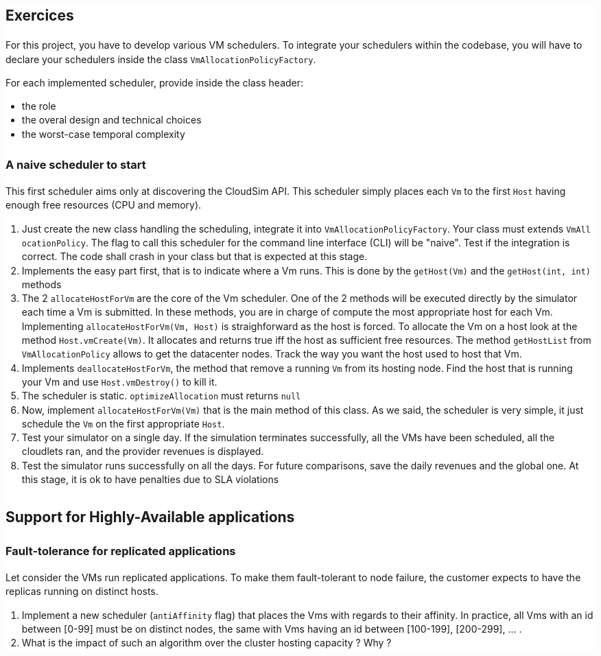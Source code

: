 ## Exercices

For this project, you have to develop various VM schedulers.
To integrate your schedulers within the codebase, you will have to declare your schedulers inside the class `VmAllocationPolicyFactory`.

For each implemented scheduler, provide inside the class header:

- the role
- the overal design and technical choices
- the worst-case temporal complexity

### A naive scheduler to start

This first scheduler aims only at discovering the CloudSim API. This scheduler simply places each `Vm` to the first `Host` having enough free resources (CPU and memory).

1. Just create the new class handling the scheduling, integrate it into `VmAllocationPolicyFactory`. Your class must extends `VmAllocationPolicy`. The flag to call this scheduler for the command line interface (CLI) will be "naive". Test if the integration is correct. The code shall crash in your class but that is expected at this stage.
2. Implements the easy part first, that is to indicate where a Vm runs. This is done by the `getHost(Vm)` and the `getHost(int, int)` methods
3. The 2 `allocateHostForVm` are the core of the Vm scheduler. One of the 2 methods will be executed directly by the simulator each time a Vm is submitted. In these methods, you are in charge of compute the most appropriate host for each Vm. Implementing `allocateHostForVm(Vm, Host)` is straighforward as the host is forced. To allocate the Vm on a host look at the method `Host.vmCreate(Vm)`. It allocates and returns true iff the host as sufficient free resources. The method `getHostList` from `VmAllocationPolicy` allows to get the datacenter nodes. Track the way you want the host used to host that Vm.
4. Implements `deallocateHostForVm`, the method that remove a running `Vm` from its hosting node. Find the host that is running your Vm and use `Host.vmDestroy()` to kill it.
5. The scheduler is static. `optimizeAllocation` must returns `null`
6. Now, implement `allocateHostForVm(Vm)` that is the main method of this class. As we said, the scheduler is very simple, it just schedule the `Vm` on the first appropriate `Host`.
7. Test your simulator on a single day. If the simulation terminates successfully, all the VMs have been scheduled, all the cloudlets ran, and the provider revenues is displayed.
8. Test the simulator runs successfully on all the days. For future comparisons, save the daily revenues and the global one. At this stage, it is ok to have penalties due to SLA violations
	
## Support for Highly-Available applications


### Fault-tolerance for replicated applications
Let consider the VMs run replicated applications. To make them fault-tolerant to node failure, the customer expects to have the replicas running on distinct hosts.

1. Implement a new scheduler (`antiAffinity` flag) that places the Vms with regards to their affinity. In practice, all Vms with an id between [0-99] must be on distinct nodes, the same with Vms having an id between [100-199], [200-299], ... .
1. What is the impact of such an algorithm over the cluster hosting capacity ? Why ?
